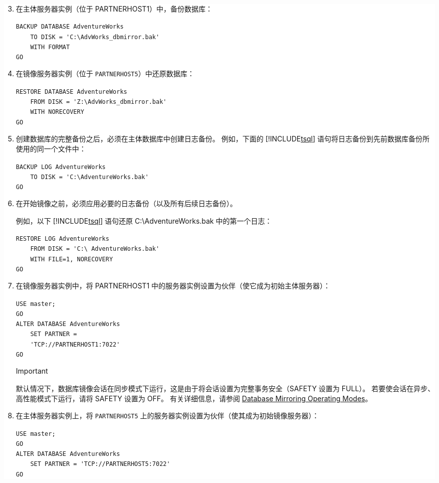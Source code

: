 3.  在主体服务器实例（位于 PARTNERHOST1）中，备份数据库：  
  
    ```  
    BACKUP DATABASE AdventureWorks   
        TO DISK = 'C:\AdvWorks_dbmirror.bak'   
        WITH FORMAT  
    GO  
    ```  
  
4.  在镜像服务器实例（位于 `PARTNERHOST5`）中还原数据库：  
  
    ```  
    RESTORE DATABASE AdventureWorks   
        FROM DISK = 'Z:\AdvWorks_dbmirror.bak'   
        WITH NORECOVERY  
    GO  
    ```  
  
5.  创建数据库的完整备份之后，必须在主体数据库中创建日志备份。 例如，下面的 [!INCLUDE[tsql](../../includes/tsql-md.md)] 语句将日志备份到先前数据库备份所使用的同一个文件中：  
  
    ```  
    BACKUP LOG AdventureWorks   
        TO DISK = 'C:\AdventureWorks.bak'   
    GO  
    ```  
  
6.  在开始镜像之前，必须应用必要的日志备份（以及所有后续日志备份）。  
  
     例如，以下 [!INCLUDE[tsql](../../includes/tsql-md.md)] 语句还原 C:\AdventureWorks.bak 中的第一个日志：  
  
    ```  
    RESTORE LOG AdventureWorks   
        FROM DISK = 'C:\ AdventureWorks.bak'   
        WITH FILE=1, NORECOVERY  
    GO  
    ```  
  
7.  在镜像服务器实例中，将 PARTNERHOST1 中的服务器实例设置为伙伴（使它成为初始主体服务器）：  
  
    ```  
    USE master;  
    GO  
    ALTER DATABASE AdventureWorks   
        SET PARTNER =   
        'TCP://PARTNERHOST1:7022'  
    GO  
    ```  
  
    > [!IMPORTANT]  
    >  默认情况下，数据库镜像会话在同步模式下运行，这是由于将会话设置为完整事务安全（SAFETY 设置为 FULL）。 若要使会话在异步、高性能模式下运行，请将 SAFETY 设置为 OFF。 有关详细信息，请参阅 [Database Mirroring Operating Modes](../../database-engine/database-mirroring/database-mirroring-operating-modes.md)。  
  
8.  在主体服务器实例上，将 `PARTNERHOST5` 上的服务器实例设置为伙伴（使其成为初始镜像服务器）：  
  
    ```  
    USE master;  
    GO  
    ALTER DATABASE AdventureWorks   
        SET PARTNER = 'TCP://PARTNERHOST5:7022'  
    GO  
    ```  
  